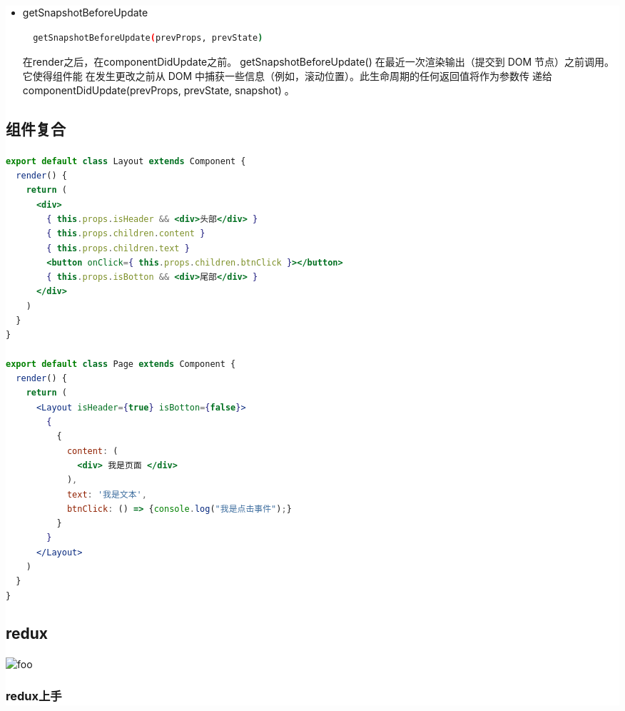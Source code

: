 - getSnapshotBeforeUpdate

  ```bash
    getSnapshotBeforeUpdate(prevProps, prevState)
  ```

  在render之后，在componentDidUpdate之前。
  getSnapshotBeforeUpdate() 在最近⼀次渲染输出（提交到 DOM 节点）之前调⽤。它使得组件能
  在发⽣更改之前从 DOM 中捕获⼀些信息（例如，滚动位置）。此⽣命周期的任何返回值将作为参数传
  递给 componentDidUpdate(prevProps, prevState, snapshot) 。

## 组件复合

```jsx
export default class Layout extends Component {
  render() {
    return (
      <div>
        { this.props.isHeader && <div>头部</div> }
        { this.props.children.content }
        { this.props.children.text }
        <button onClick={ this.props.children.btnClick }></button>
        { this.props.isBotton && <div>尾部</div> }
      </div>
    )
  }
}

export default class Page extends Component {
  render() {
    return (
      <Layout isHeader={true} isBotton={false}>
        {
          {
            content: (
              <div> 我是页面 </div>
            ),
            text: '我是文本',
            btnClick: () => {console.log("我是点击事件");}
          }
        }
      </Layout>
    )
  }
}
```

## redux

<img :src="$withBase('/react/3.png')" alt="foo">

### redux上⼿
